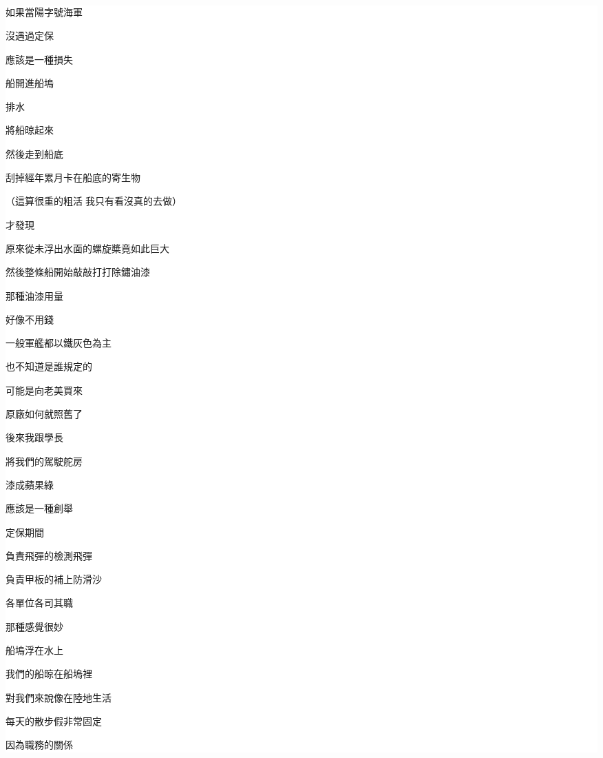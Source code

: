 如果當陽字號海軍

沒遇過定保

應該是一種損失

船開進船塢

排水

將船晾起來

然後走到船底

刮掉經年累月卡在船底的寄生物

（這算很重的粗活
我只有看沒真的去做）

才發現

原來從未浮出水面的螺旋槳竟如此巨大

然後整條船開始敲敲打打除鏽油漆

那種油漆用量

好像不用錢

一般軍艦都以鐵灰色為主

也不知道是誰規定的

可能是向老美買來

原廠如何就照舊了

後來我跟學長

將我們的駕駛舵房

漆成蘋果綠

應該是一種創舉

定保期間

負責飛彈的檢測飛彈

負責甲板的補上防滑沙

各單位各司其職

那種感覺很妙

船塢浮在水上

我們的船晾在船塢裡

對我們來說像在陸地生活

每天的散步假非常固定

因為職務的關係

